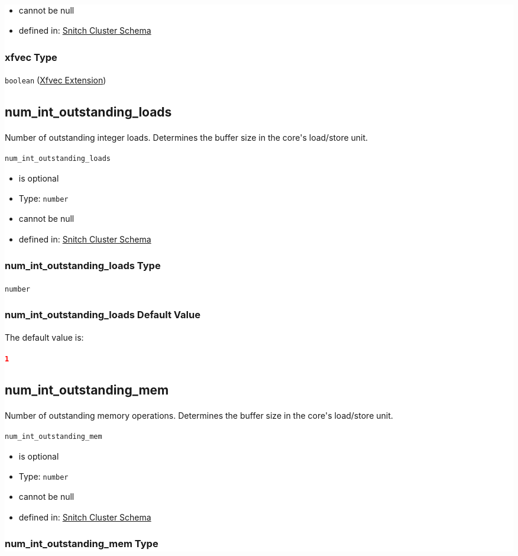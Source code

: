 *   cannot be null

*   defined in: [Snitch Cluster Schema](snitch_cluster-properties-hives-hive-description-properties-cores-core-description-properties-xfvec-extension.md "http://pulp-platform.org/snitch/snitch_cluster.schema.json#/properties/hives/items/properties/cores/items/properties/xfvec")

### xfvec Type

`boolean` ([Xfvec Extension](snitch_cluster-properties-hives-hive-description-properties-cores-core-description-properties-xfvec-extension.md))

## num_int_outstanding_loads

Number of outstanding integer loads. Determines the buffer size in the core's load/store unit.

`num_int_outstanding_loads`

*   is optional

*   Type: `number`

*   cannot be null

*   defined in: [Snitch Cluster Schema](snitch_cluster-properties-hives-hive-description-properties-cores-core-description-properties-num_int_outstanding_loads.md "http://pulp-platform.org/snitch/snitch_cluster.schema.json#/properties/hives/items/properties/cores/items/properties/num_int_outstanding_loads")

### num_int_outstanding_loads Type

`number`

### num_int_outstanding_loads Default Value

The default value is:

```json
1
```

## num_int_outstanding_mem

Number of outstanding memory operations. Determines the buffer size in the core's load/store unit.

`num_int_outstanding_mem`

*   is optional

*   Type: `number`

*   cannot be null

*   defined in: [Snitch Cluster Schema](snitch_cluster-properties-hives-hive-description-properties-cores-core-description-properties-num_int_outstanding_mem.md "http://pulp-platform.org/snitch/snitch_cluster.schema.json#/properties/hives/items/properties/cores/items/properties/num_int_outstanding_mem")

### num_int_outstanding_mem Type
